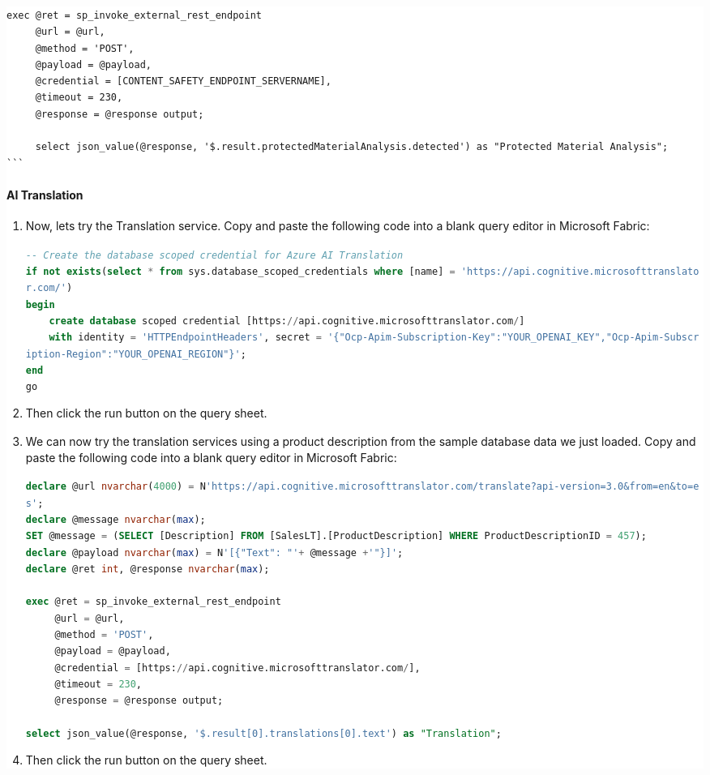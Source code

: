    exec @ret = sp_invoke_external_rest_endpoint
         @url = @url,
         @method = 'POST',     
         @payload = @payload,     
         @credential = [CONTENT_SAFETY_ENDPOINT_SERVERNAME],     
         @timeout = 230,     
         @response = @response output;
         
         select json_value(@response, '$.result.protectedMaterialAnalysis.detected') as "Protected Material Analysis";
    ```

#### AI Translation

1. Now, lets try the Translation service. Copy and paste the following code into a blank query editor in Microsoft Fabric:

    ```SQL
    -- Create the database scoped credential for Azure AI Translation
    if not exists(select * from sys.database_scoped_credentials where [name] = 'https://api.cognitive.microsofttranslator.com/')
    begin
        create database scoped credential [https://api.cognitive.microsofttranslator.com/]
        with identity = 'HTTPEndpointHeaders', secret = '{"Ocp-Apim-Subscription-Key":"YOUR_OPENAI_KEY","Ocp-Apim-Subscription-Region":"YOUR_OPENAI_REGION"}';
    end
    go
    ```

1. Then click the run button on the query sheet.

1. We can now try the translation services using a product description from the sample database data we just loaded. Copy and paste the following code into a blank query editor in Microsoft Fabric:

    ```SQL
    declare @url nvarchar(4000) = N'https://api.cognitive.microsofttranslator.com/translate?api-version=3.0&from=en&to=es';
    declare @message nvarchar(max);    
    SET @message = (SELECT [Description] FROM [SalesLT].[ProductDescription] WHERE ProductDescriptionID = 457);
    declare @payload nvarchar(max) = N'[{"Text": "'+ @message +'"}]';    
    declare @ret int, @response nvarchar(max);

    exec @ret = sp_invoke_external_rest_endpoint
         @url = @url,
         @method = 'POST',
         @payload = @payload,
         @credential = [https://api.cognitive.microsofttranslator.com/],
         @timeout = 230,
         @response = @response output;

    select json_value(@response, '$.result[0].translations[0].text') as "Translation";
    ```

1. Then click the run button on the query sheet.
